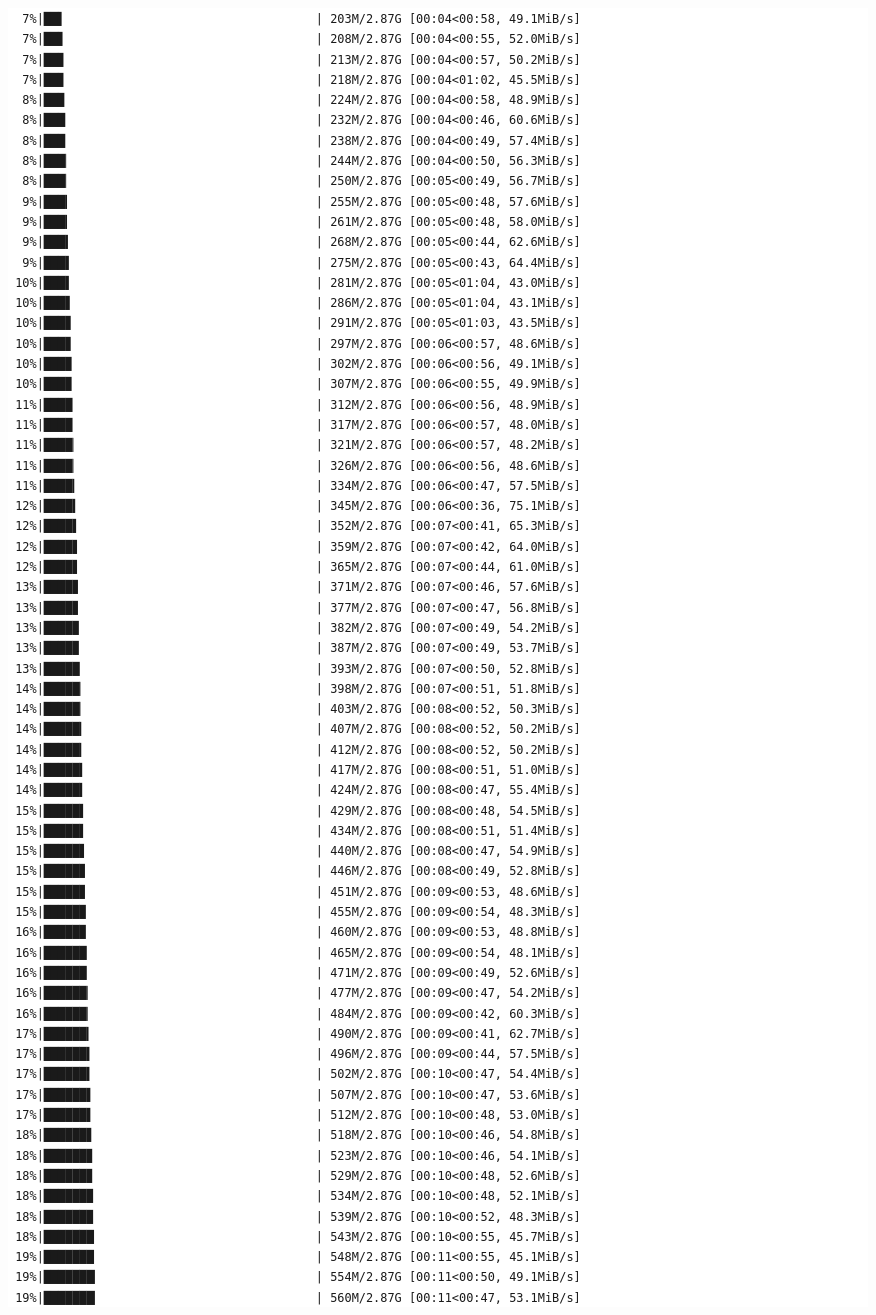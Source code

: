       7%|██▌                                   | 203M/2.87G [00:04<00:58, 49.1MiB/s]
      7%|██▋                                   | 208M/2.87G [00:04<00:55, 52.0MiB/s]
      7%|██▊                                   | 213M/2.87G [00:04<00:57, 50.2MiB/s]
      7%|██▊                                   | 218M/2.87G [00:04<01:02, 45.5MiB/s]
      8%|██▉                                   | 224M/2.87G [00:04<00:58, 48.9MiB/s]
      8%|███                                   | 232M/2.87G [00:04<00:46, 60.6MiB/s]
      8%|███                                   | 238M/2.87G [00:04<00:49, 57.4MiB/s]
      8%|███▏                                  | 244M/2.87G [00:04<00:50, 56.3MiB/s]
      8%|███▏                                  | 250M/2.87G [00:05<00:49, 56.7MiB/s]
      9%|███▎                                  | 255M/2.87G [00:05<00:48, 57.6MiB/s]
      9%|███▎                                  | 261M/2.87G [00:05<00:48, 58.0MiB/s]
      9%|███▍                                  | 268M/2.87G [00:05<00:44, 62.6MiB/s]
      9%|███▌                                  | 275M/2.87G [00:05<00:43, 64.4MiB/s]
     10%|███▌                                  | 281M/2.87G [00:05<01:04, 43.0MiB/s]
     10%|███▋                                  | 286M/2.87G [00:05<01:04, 43.1MiB/s]
     10%|███▊                                  | 291M/2.87G [00:05<01:03, 43.5MiB/s]
     10%|███▊                                  | 297M/2.87G [00:06<00:57, 48.6MiB/s]
     10%|███▉                                  | 302M/2.87G [00:06<00:56, 49.1MiB/s]
     10%|███▉                                  | 307M/2.87G [00:06<00:55, 49.9MiB/s]
     11%|████                                  | 312M/2.87G [00:06<00:56, 48.9MiB/s]
     11%|████                                  | 317M/2.87G [00:06<00:57, 48.0MiB/s]
     11%|████▏                                 | 321M/2.87G [00:06<00:57, 48.2MiB/s]
     11%|████▏                                 | 326M/2.87G [00:06<00:56, 48.6MiB/s]
     11%|████▎                                 | 334M/2.87G [00:06<00:47, 57.5MiB/s]
     12%|████▍                                 | 345M/2.87G [00:06<00:36, 75.1MiB/s]
     12%|████▌                                 | 352M/2.87G [00:07<00:41, 65.3MiB/s]
     12%|████▋                                 | 359M/2.87G [00:07<00:42, 64.0MiB/s]
     12%|████▋                                 | 365M/2.87G [00:07<00:44, 61.0MiB/s]
     13%|████▊                                 | 371M/2.87G [00:07<00:46, 57.6MiB/s]
     13%|████▊                                 | 377M/2.87G [00:07<00:47, 56.8MiB/s]
     13%|████▉                                 | 382M/2.87G [00:07<00:49, 54.2MiB/s]
     13%|████▉                                 | 387M/2.87G [00:07<00:49, 53.7MiB/s]
     13%|█████                                 | 393M/2.87G [00:07<00:50, 52.8MiB/s]
     14%|█████▏                                | 398M/2.87G [00:07<00:51, 51.8MiB/s]
     14%|█████▏                                | 403M/2.87G [00:08<00:52, 50.3MiB/s]
     14%|█████▎                                | 407M/2.87G [00:08<00:52, 50.2MiB/s]
     14%|█████▎                                | 412M/2.87G [00:08<00:52, 50.2MiB/s]
     14%|█████▍                                | 417M/2.87G [00:08<00:51, 51.0MiB/s]
     14%|█████▍                                | 424M/2.87G [00:08<00:47, 55.4MiB/s]
     15%|█████▌                                | 429M/2.87G [00:08<00:48, 54.5MiB/s]
     15%|█████▌                                | 434M/2.87G [00:08<00:51, 51.4MiB/s]
     15%|█████▋                                | 440M/2.87G [00:08<00:47, 54.9MiB/s]
     15%|█████▊                                | 446M/2.87G [00:08<00:49, 52.8MiB/s]
     15%|█████▊                                | 451M/2.87G [00:09<00:53, 48.6MiB/s]
     15%|█████▉                                | 455M/2.87G [00:09<00:54, 48.3MiB/s]
     16%|█████▉                                | 460M/2.87G [00:09<00:53, 48.8MiB/s]
     16%|██████                                | 465M/2.87G [00:09<00:54, 48.1MiB/s]
     16%|██████                                | 471M/2.87G [00:09<00:49, 52.6MiB/s]
     16%|██████▏                               | 477M/2.87G [00:09<00:47, 54.2MiB/s]
     16%|██████▏                               | 484M/2.87G [00:09<00:42, 60.3MiB/s]
     17%|██████▎                               | 490M/2.87G [00:09<00:41, 62.7MiB/s]
     17%|██████▍                               | 496M/2.87G [00:09<00:44, 57.5MiB/s]
     17%|██████▍                               | 502M/2.87G [00:10<00:47, 54.4MiB/s]
     17%|██████▌                               | 507M/2.87G [00:10<00:47, 53.6MiB/s]
     17%|██████▌                               | 512M/2.87G [00:10<00:48, 53.0MiB/s]
     18%|██████▋                               | 518M/2.87G [00:10<00:46, 54.8MiB/s]
     18%|██████▊                               | 523M/2.87G [00:10<00:46, 54.1MiB/s]
     18%|██████▊                               | 529M/2.87G [00:10<00:48, 52.6MiB/s]
     18%|██████▉                               | 534M/2.87G [00:10<00:48, 52.1MiB/s]
     18%|██████▉                               | 539M/2.87G [00:10<00:52, 48.3MiB/s]
     18%|███████                               | 543M/2.87G [00:10<00:55, 45.7MiB/s]
     19%|███████                               | 548M/2.87G [00:11<00:55, 45.1MiB/s]
     19%|███████▏                              | 554M/2.87G [00:11<00:50, 49.1MiB/s]
     19%|███████▏                              | 560M/2.87G [00:11<00:47, 53.1MiB/s]